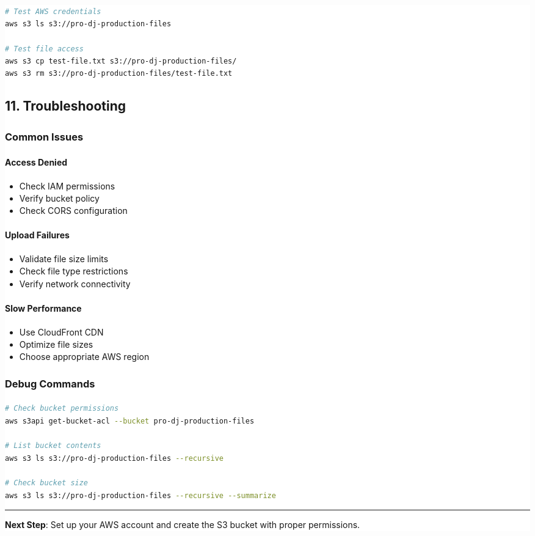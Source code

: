 ```bash
# Test AWS credentials
aws s3 ls s3://pro-dj-production-files

# Test file access
aws s3 cp test-file.txt s3://pro-dj-production-files/
aws s3 rm s3://pro-dj-production-files/test-file.txt
```

## 11. Troubleshooting

### Common Issues

#### Access Denied

- Check IAM permissions
- Verify bucket policy
- Check CORS configuration

#### Upload Failures

- Validate file size limits
- Check file type restrictions
- Verify network connectivity

#### Slow Performance

- Use CloudFront CDN
- Optimize file sizes
- Choose appropriate AWS region

### Debug Commands

```bash
# Check bucket permissions
aws s3api get-bucket-acl --bucket pro-dj-production-files

# List bucket contents
aws s3 ls s3://pro-dj-production-files --recursive

# Check bucket size
aws s3 ls s3://pro-dj-production-files --recursive --summarize
```

---

**Next Step**: Set up your AWS account and create the S3 bucket with proper permissions.
